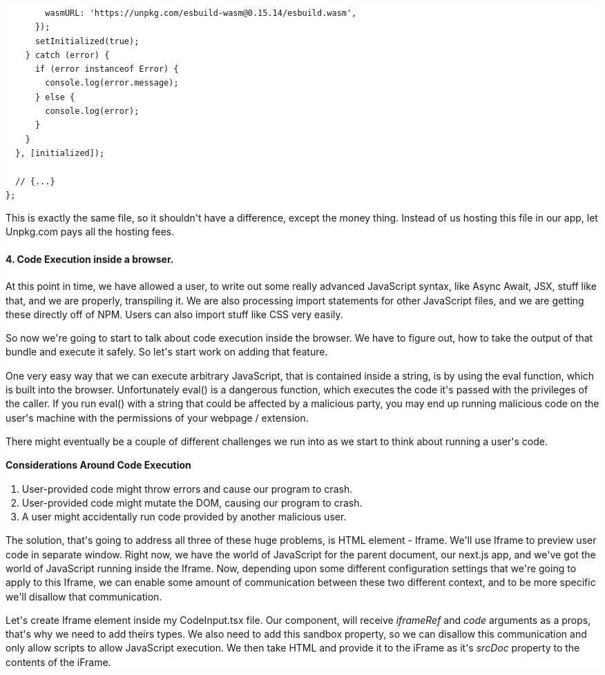 ```tsx
        wasmURL: 'https://unpkg.com/esbuild-wasm@0.15.14/esbuild.wasm',
      });
      setInitialized(true);
    } catch (error) {
      if (error instanceof Error) {
        console.log(error.message);
      } else {
        console.log(error);
      }
    }
  }, [initialized]);

  // {...}
};
```

This is exactly the same file, so it shouldn't have a difference, except the money thing. Instead of us hosting this file in our app, let Unpkg.com pays all the hosting fees.

#### 4. Code Execution inside a browser.

At this point in time, we have allowed a user, to write out some really advanced JavaScript syntax, like Async Await, JSX, stuff like that, and we are properly, transpiling it. We are also processing import statements for other JavaScript files, and we are getting these directly off of NPM. Users can also import stuff like CSS very easily.

So now we're going to start to talk about code execution inside the browser.
We have to figure out, how to take the output of that bundle and execute it safely. So let's start work on adding that feature.

One very easy way that we can execute arbitrary JavaScript, that is contained inside a string, is by using the eval function, which is built into the browser. Unfortunately eval() is a dangerous function, which executes the code it's passed with the privileges of the caller. If you run eval() with a string that could be affected by a malicious party, you may end up running malicious code on the user's machine with the permissions of your webpage / extension.

There might eventually be a couple of different challenges we run into as we start to think about running a user's code.

**Considerations Around Code Execution**

1. User-provided code might throw errors and cause our program to crash.
2. User-provided code might mutate the DOM, causing our program to crash.
3. A user might accidentally run code provided by another malicious user.

The solution, that's going to address all three of these huge problems, is HTML element - Iframe. We'll use Iframe to preview user code in separate window. Right now, we have the world of JavaScript for the parent document, our next.js app, and we've got the world of JavaScript running inside the Iframe.
Now, depending upon some different configuration settings that we're going to apply to this Iframe, we can enable some amount of communication between these two different context, and to be more specific we'll disallow that communication.

Let's create Iframe element inside my CodeInput.tsx file. Our component, will receive _iframeRef_ and _code_ arguments as a props, that's why we need to add theirs types. We also need to add this sandbox property, so we can disallow this communication and only allow scripts to allow JavaScript execution. We then take HTML and provide it to the iFrame as it's _srcDoc_ property to the contents of the iFrame.

